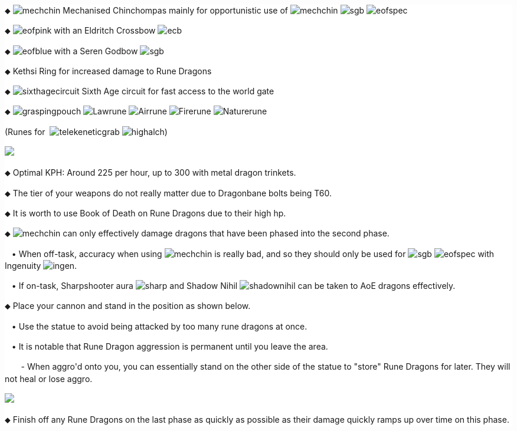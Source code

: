 ⬥ <img title="mechchin" class="d-emoji" alt="mechchin" src="https://cdn.discordapp.com/emojis/641669268722810881.png?v=1"> Mechanised Chinchompas mainly for opportunistic use of <img title="mechchin" class="d-emoji" alt="mechchin" src="https://cdn.discordapp.com/emojis/641669268722810881.png?v=1"> <img title="sgb" class="d-emoji" alt="sgb" src="https://cdn.discordapp.com/emojis/626466665848242186.png?v=1"> <img title="eofspec" class="d-emoji" alt="eofspec" src="https://cdn.discordapp.com/emojis/746403211908481184.png?v=1">

⬥ <img title="eofpink" class="d-emoji" alt="eofpink" src="https://cdn.discordapp.com/emojis/780401412865523722.png?v=1"> with an Eldritch Crossbow <img title="ecb" class="d-emoji" alt="ecb" src="https://cdn.discordapp.com/emojis/615618531937222657.png?v=1">

⬥ <img title="eofblue" class="d-emoji" alt="eofblue" src="https://cdn.discordapp.com/emojis/780401412906680330.png?v=1"> with a Seren Godbow <img title="sgb" class="d-emoji" alt="sgb" src="https://cdn.discordapp.com/emojis/626466665848242186.png?v=1">

⬥ Kethsi Ring for increased damage to Rune Dragons

⬥ <img title="sixthagecircuit" class="d-emoji" alt="sixthagecircuit" src="https://cdn.discordapp.com/emojis/937093290245894154.png?v=1"> Sixth Age circuit for fast access to the world gate

⬥ <img title="graspingpouch" class="d-emoji" alt="graspingpouch" src="https://cdn.discordapp.com/emojis/892816437478051900.png?v=1"> <img title="Lawrune" class="d-emoji" alt="Lawrune" src="https://cdn.discordapp.com/emojis/536252661406760970.png?v=1"> <img title="Airrune" class="d-emoji" alt="Airrune" src="https://cdn.discordapp.com/emojis/536252658986647589.png?v=1"> <img title="Firerune" class="d-emoji" alt="Firerune" src="https://cdn.discordapp.com/emojis/536252659850674186.png?v=1"> <img title="Naturerune" class="d-emoji" alt="Naturerune" src="https://cdn.discordapp.com/emojis/536252660270104591.png?v=1">

(Runes for ‎ ‎<img title="telekeneticgrab" class="d-emoji" alt="telekeneticgrab" src="https://cdn.discordapp.com/emojis/866551637970255872.png?v=1"> <img title="highalch" class="d-emoji" alt="highalch" src="https://cdn.discordapp.com/emojis/937093290631786496.png?v=1">)





<img class="media" src="https://imgur.com/f2eU20v.png">



⬥ Optimal KPH: Around 225 per hour, up to 300 with metal dragon trinkets.



⬥ The tier of your weapons do not really matter due to Dragonbane bolts being T60.



⬥ It is worth to use Book of Death on Rune Dragons due to their high hp.



⬥ <img title="mechchin" class="d-emoji" alt="mechchin" src="https://cdn.discordapp.com/emojis/641669268722810881.png?v=1"> can only effectively damage dragons that have been phased into the second phase.

 ‎ ‎ ‎ ‎• When off-task, accuracy when using <img title="mechchin" class="d-emoji" alt="mechchin" src="https://cdn.discordapp.com/emojis/641669268722810881.png?v=1"> is really bad, and so they should only be used for <img title="sgb" class="d-emoji" alt="sgb" src="https://cdn.discordapp.com/emojis/626466665848242186.png?v=1"> <img title="eofspec" class="d-emoji" alt="eofspec" src="https://cdn.discordapp.com/emojis/746403211908481184.png?v=1"> with Ingenuity <img title="ingen" class="d-emoji" alt="ingen" src="https://cdn.discordapp.com/emojis/641339234111848463.png?v=1">.

 ‎ ‎ ‎ ‎• If on-task, Sharpshooter aura <img title="sharp" class="d-emoji" alt="sharp" src="https://cdn.discordapp.com/emojis/643505377291534366.png?v=1"> and Shadow Nihil <img title="shadownihil" class="d-emoji" alt="shadownihil" src="https://cdn.discordapp.com/emojis/854475441946230855.png?v=1"> can be taken to AoE dragons effectively.



⬥ Place your cannon and stand in the position as shown below.

 ‎ ‎ ‎ ‎• Use the statue to avoid being attacked by too many rune dragons at once.

 ‎ ‎ ‎ ‎• It is notable that Rune Dragon aggression is permanent until you leave the area.

 ‎ ‎ ‎ ‎ ‎ ‎ ‎ ‎- When aggro'd onto you, you can essentially stand on the other side of the statue to "store" Rune Dragons for later. They will not heal or lose aggro.





<img class="media" src="https://imgur.com/BHnoRdA.png">



⬥ Finish off any Rune Dragons on the last phase as quickly as possible as their damage quickly ramps up over time on this phase.
